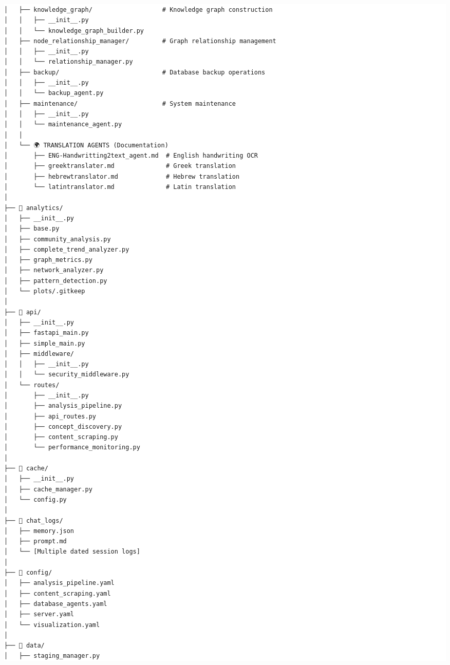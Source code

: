 ```
│   ├── knowledge_graph/                   # Knowledge graph construction
│   │   ├── __init__.py
│   │   └── knowledge_graph_builder.py
│   ├── node_relationship_manager/         # Graph relationship management
│   │   ├── __init__.py
│   │   └── relationship_manager.py
│   ├── backup/                            # Database backup operations
│   │   ├── __init__.py
│   │   └── backup_agent.py
│   ├── maintenance/                       # System maintenance
│   │   ├── __init__.py
│   │   └── maintenance_agent.py
│   │
│   └── 🌍 TRANSLATION AGENTS (Documentation)
│       ├── ENG-Handwritting2text_agent.md  # English handwriting OCR
│       ├── greektranslater.md              # Greek translation
│       ├── hebrewtranslator.md             # Hebrew translation
│       └── latintranslator.md              # Latin translation
│
├── 📁 analytics/
│   ├── __init__.py
│   ├── base.py
│   ├── community_analysis.py
│   ├── complete_trend_analyzer.py
│   ├── graph_metrics.py
│   ├── network_analyzer.py
│   ├── pattern_detection.py
│   └── plots/.gitkeep
│
├── 📁 api/
│   ├── __init__.py
│   ├── fastapi_main.py
│   ├── simple_main.py
│   ├── middleware/
│   │   ├── __init__.py
│   │   └── security_middleware.py
│   └── routes/
│       ├── __init__.py
│       ├── analysis_pipeline.py
│       ├── api_routes.py
│       ├── concept_discovery.py
│       ├── content_scraping.py
│       └── performance_monitoring.py
│
├── 📁 cache/
│   ├── __init__.py
│   ├── cache_manager.py
│   └── config.py
│
├── 📁 chat_logs/
│   ├── memory.json
│   ├── prompt.md
│   └── [Multiple dated session logs]
│
├── 📁 config/
│   ├── analysis_pipeline.yaml
│   ├── content_scraping.yaml
│   ├── database_agents.yaml
│   ├── server.yaml
│   └── visualization.yaml
│
├── 📁 data/
│   ├── staging_manager.py
```
